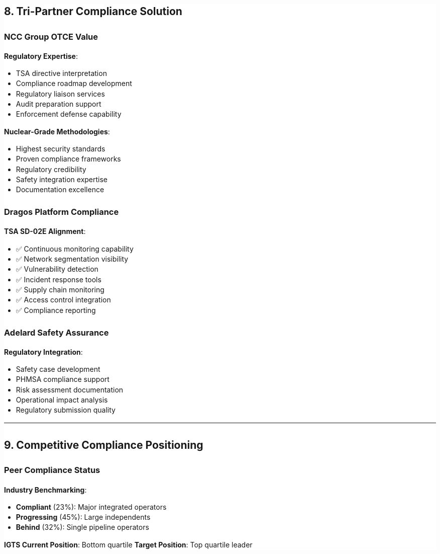 
## 8. Tri-Partner Compliance Solution

### NCC Group OTCE Value

**Regulatory Expertise**:
- TSA directive interpretation
- Compliance roadmap development
- Regulatory liaison services
- Audit preparation support
- Enforcement defense capability

**Nuclear-Grade Methodologies**:
- Highest security standards
- Proven compliance frameworks
- Regulatory credibility
- Safety integration expertise
- Documentation excellence

### Dragos Platform Compliance

**TSA SD-02E Alignment**:
- ✅ Continuous monitoring capability
- ✅ Network segmentation visibility
- ✅ Vulnerability detection
- ✅ Incident response tools
- ✅ Supply chain monitoring
- ✅ Access control integration
- ✅ Compliance reporting

### Adelard Safety Assurance

**Regulatory Integration**:
- Safety case development
- PHMSA compliance support
- Risk assessment documentation
- Operational impact analysis
- Regulatory submission quality

---

## 9. Competitive Compliance Positioning

### Peer Compliance Status

**Industry Benchmarking**:
- **Compliant** (23%): Major integrated operators
- **Progressing** (45%): Large independents
- **Behind** (32%): Single pipeline operators

**IGTS Current Position**: Bottom quartile
**Target Position**: Top quartile leader
